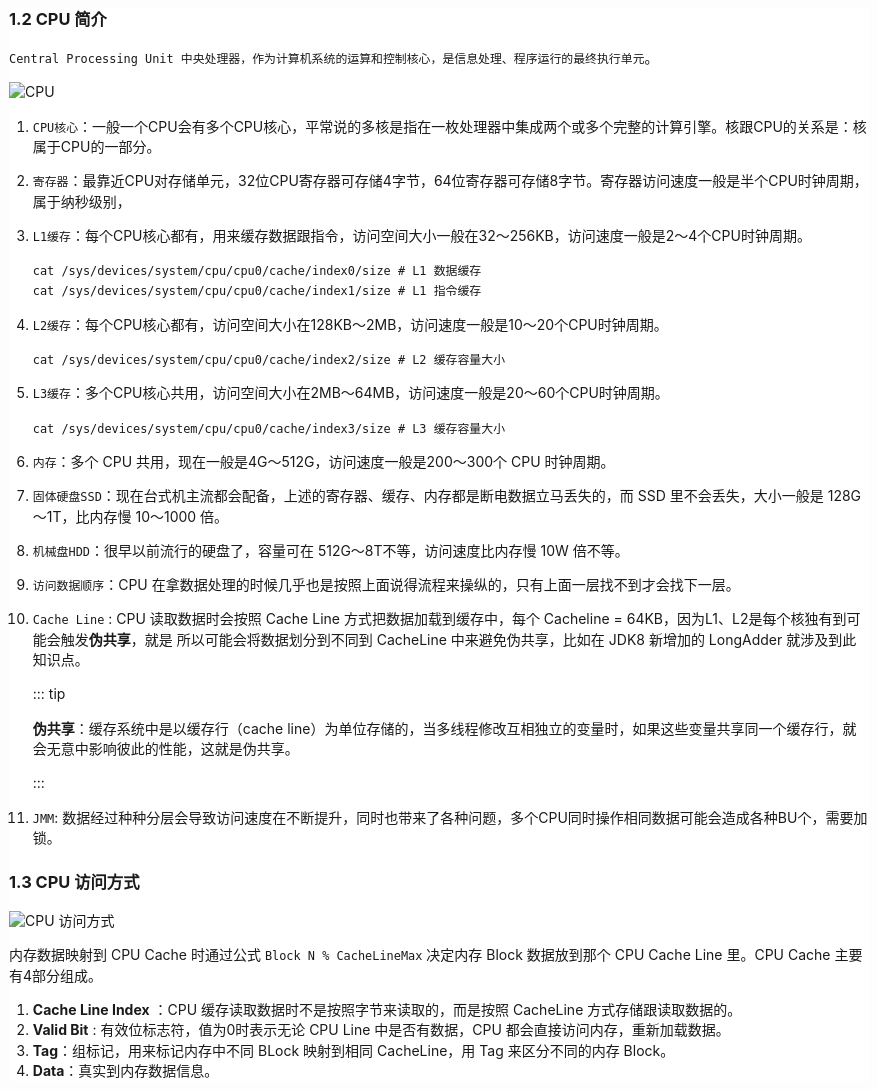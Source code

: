 ### 1.2 CPU 简介

`Central Processing Unit 中央处理器，作为计算机系统的运算和控制核心，是信息处理、程序运行的最终执行单元`。

![CPU](https://qiniu.duanxiaogang.cn//20210307201848.png)

1. `CPU核心`：一般一个CPU会有多个CPU核心，平常说的多核是指在一枚处理器中集成两个或多个完整的计算引擎。核跟CPU的关系是：核属于CPU的一部分。

2. `寄存器`：最靠近CPU对存储单元，32位CPU寄存器可存储4字节，64位寄存器可存储8字节。寄存器访问速度一般是半个CPU时钟周期，属于纳秒级别，

3. `L1缓存`：每个CPU核心都有，用来缓存数据跟指令，访问空间大小一般在32～256KB，访问速度一般是2～4个CPU时钟周期。

   ```shell
   cat /sys/devices/system/cpu/cpu0/cache/index0/size # L1 数据缓存
   cat /sys/devices/system/cpu/cpu0/cache/index1/size # L1 指令缓存
   ```

4. `L2缓存`：每个CPU核心都有，访问空间大小在128KB～2MB，访问速度一般是10～20个CPU时钟周期。

   ```shell
   cat /sys/devices/system/cpu/cpu0/cache/index2/size # L2 缓存容量大小
   ```

5. `L3缓存`：多个CPU核心共用，访问空间大小在2MB～64MB，访问速度一般是20～60个CPU时钟周期。

   ```shell
   cat /sys/devices/system/cpu/cpu0/cache/index3/size # L3 缓存容量大小
   ```

6. `内存`：多个 CPU 共用，现在一般是4G～512G，访问速度一般是200～300个 CPU 时钟周期。

7. `固体硬盘SSD`：现在台式机主流都会配备，上述的寄存器、缓存、内存都是断电数据立马丢失的，而 SSD 里不会丢失，大小一般是 128G～1T，比内存慢 10～1000 倍。

8. `机械盘HDD`：很早以前流行的硬盘了，容量可在 512G～8T不等，访问速度比内存慢 10W 倍不等。

9. `访问数据顺序`：CPU 在拿数据处理的时候几乎也是按照上面说得流程来操纵的，只有上面一层找不到才会找下一层。

10. `Cache Line` :  CPU 读取数据时会按照 Cache Line 方式把数据加载到缓存中，每个 Cacheline = 64KB，因为L1、L2是每个核独有到可能会触发**伪共享**，就是 所以可能会将数据划分到不同到 CacheLine 中来避免伪共享，比如在 JDK8 新增加的 LongAdder 就涉及到此知识点。

    ::: tip

    **伪共享**：缓存系统中是以缓存行（cache line）为单位存储的，当多线程修改互相独立的变量时，如果这些变量共享同一个缓存行，就会无意中影响彼此的性能，这就是伪共享。

    :::

11. `JMM`: 数据经过种种分层会导致访问速度在不断提升，同时也带来了各种问题，多个CPU同时操作相同数据可能会造成各种BU个，需要加锁。

### 1.3 CPU 访问方式

![CPU 访问方式](https://qiniu.duanxiaogang.cn//20210307202741.png)

内存数据映射到 CPU Cache 时通过公式 `Block N % CacheLineMax` 决定内存 Block 数据放到那个 CPU Cache Line 里。CPU Cache 主要有4部分组成。

1. **Cache Line Index** ：CPU 缓存读取数据时不是按照字节来读取的，而是按照 CacheLine 方式存储跟读取数据的。
2. **Valid Bit** : 有效位标志符，值为0时表示无论 CPU Line 中是否有数据，CPU 都会直接访问内存，重新加载数据。
3. **Tag**：组标记，用来标记内存中不同 BLock 映射到相同 CacheLine，用 Tag 来区分不同的内存 Block。
4. **Data**：真实到内存数据信息。
